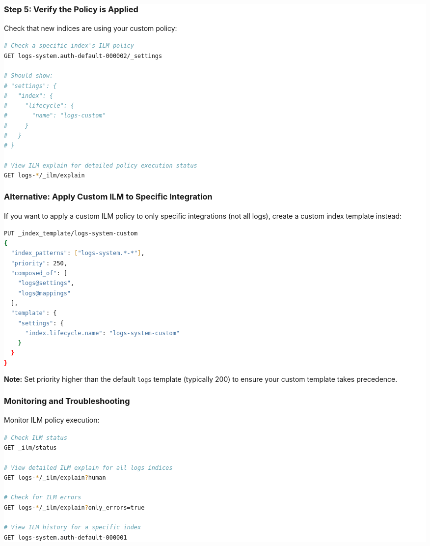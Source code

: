 ### Step 5: Verify the Policy is Applied

Check that new indices are using your custom policy:

```bash
# Check a specific index's ILM policy
GET logs-system.auth-default-000002/_settings

# Should show:
# "settings": {
#   "index": {
#     "lifecycle": {
#       "name": "logs-custom"
#     }
#   }
# }

# View ILM explain for detailed policy execution status
GET logs-*/_ilm/explain
```

### Alternative: Apply Custom ILM to Specific Integration

If you want to apply a custom ILM policy to only specific integrations (not all logs), create a custom index template instead:

```bash
PUT _index_template/logs-system-custom
{
  "index_patterns": ["logs-system.*-*"],
  "priority": 250,
  "composed_of": [
    "logs@settings",
    "logs@mappings"
  ],
  "template": {
    "settings": {
      "index.lifecycle.name": "logs-system-custom"
    }
  }
}
```

**Note:** Set priority higher than the default `logs` template (typically 200) to ensure your custom template takes precedence.

### Monitoring and Troubleshooting

Monitor ILM policy execution:

```bash
# Check ILM status
GET _ilm/status

# View detailed ILM explain for all logs indices
GET logs-*/_ilm/explain?human

# Check for ILM errors
GET logs-*/_ilm/explain?only_errors=true

# View ILM history for a specific index
GET logs-system.auth-default-000001
```
